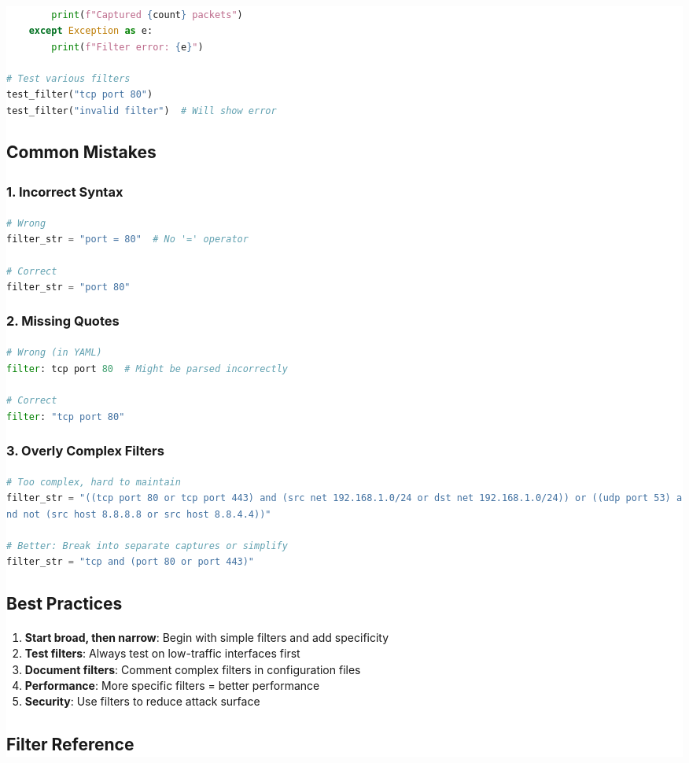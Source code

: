 ```python
        print(f"Captured {count} packets")
    except Exception as e:
        print(f"Filter error: {e}")

# Test various filters
test_filter("tcp port 80")
test_filter("invalid filter")  # Will show error
```

## Common Mistakes

### 1. Incorrect Syntax

```python
# Wrong
filter_str = "port = 80"  # No '=' operator

# Correct
filter_str = "port 80"
```

### 2. Missing Quotes

```python
# Wrong (in YAML)
filter: tcp port 80  # Might be parsed incorrectly

# Correct
filter: "tcp port 80"
```

### 3. Overly Complex Filters

```python
# Too complex, hard to maintain
filter_str = "((tcp port 80 or tcp port 443) and (src net 192.168.1.0/24 or dst net 192.168.1.0/24)) or ((udp port 53) and not (src host 8.8.8.8 or src host 8.8.4.4))"

# Better: Break into separate captures or simplify
filter_str = "tcp and (port 80 or port 443)"
```

## Best Practices

1. **Start broad, then narrow**: Begin with simple filters and add specificity
2. **Test filters**: Always test on low-traffic interfaces first
3. **Document filters**: Comment complex filters in configuration files
4. **Performance**: More specific filters = better performance
5. **Security**: Use filters to reduce attack surface

## Filter Reference
